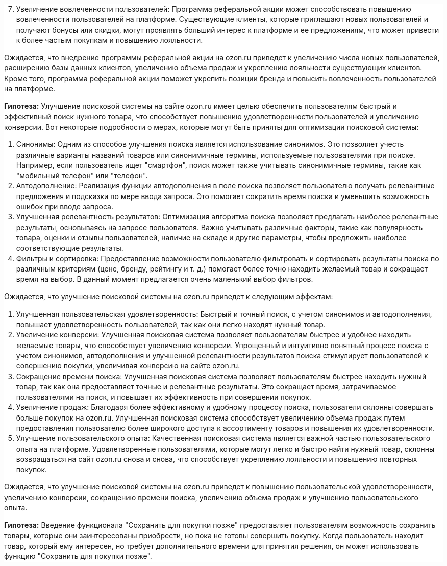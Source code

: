 7.	Увеличение вовлеченности пользователей: Программа реферальной акции может способствовать повышению вовлеченности пользователей на платформе. Существующие клиенты, которые приглашают новых пользователей и получают бонусы или скидки, могут проявлять больший интерес к платформе и ее предложениям, что может привести к более частым покупкам и повышению лояльности.

Ожидается, что внедрение программы реферальной акции на ozon.ru приведет к увеличению числа новых пользователей, расширению базы данных клиентов, увеличению объема продаж и укреплению лояльности существующих клиентов. Кроме того, программа реферальной акции поможет укрепить позиции бренда и повысить вовлеченность пользователей на платформе.

**Гипотеза:** Улучшение поисковой системы на сайте ozon.ru имеет целью обеспечить пользователям быстрый и эффективный поиск нужного товара, что способствует повышению удовлетворенности пользователей и увеличению конверсии. Вот некоторые подробности о мерах, которые могут быть приняты для оптимизации поисковой системы:
1.	Синонимы: Одним из способов улучшения поиска является использование синонимов. Это позволяет учесть различные варианты названий товаров или синонимичные термины, используемые пользователями при поиске. Например, если пользователь ищет "смартфон", поиск может также учитывать синонимичные термины, такие как "мобильный телефон" или "телефон".
2.	Автодополнение: Реализация функции автодополнения в поле поиска позволяет пользователю получать релевантные предложения и подсказки по мере ввода запроса. Это помогает сократить время поиска и уменьшить возможность ошибок при вводе запроса.
3.	Улучшенная релевантность результатов: Оптимизация алгоритма поиска позволяет предлагать наиболее релевантные результаты, основываясь на запросе пользователя. Важно учитывать различные факторы, такие как популярность товара, оценки и отзывы пользователей, наличие на складе и другие параметры, чтобы предложить наиболее соответствующие результаты.
4.	Фильтры и сортировка: Предоставление возможности пользователю фильтровать и сортировать результаты поиска по различным критериям (цене, бренду, рейтингу и т. д.) помогает более точно находить желаемый товар и сокращает время на выбор. В данный момент предлагается очень маленький выбор фильтров.

Ожидается, что улучшение поисковой системы на ozon.ru приведет к следующим эффектам:
1.	Улучшенная пользовательская удовлетворенность: Быстрый и точный поиск, с учетом синонимов и автодополнения, повышает удовлетворенность пользователей, так как они легко находят нужный товар.
2.	Увеличение конверсии: Улучшенная поисковая система позволяет пользователям быстрее и удобнее находить желаемые товары, что способствует увеличению конверсии. Упрощенный и интуитивно понятный процесс поиска с учетом синонимов, автодополнения и улучшенной релевантности результатов поиска стимулирует пользователей к совершению покупки, увеличивая конверсию на сайте ozon.ru.
3.	Сокращение времени поиска: Улучшенная поисковая система позволяет пользователям быстрее находить нужный товар, так как она предоставляет точные и релевантные результаты. Это сокращает время, затрачиваемое пользователями на поиск, и повышает их эффективность при совершении покупок.
4.	Увеличение продаж: Благодаря более эффективному и удобному процессу поиска, пользователи склонны совершать больше покупок на ozon.ru. Улучшенная поисковая система способствует увеличению объема продаж путем предоставления пользователю более широкого доступа к ассортименту товаров и повышения их удовлетворенности.
5.	Улучшение пользовательского опыта: Качественная поисковая система является важной частью пользовательского опыта на платформе. Удовлетворенные пользователями, которые могут легко и быстро найти нужный товар, склонны возвращаться на сайт ozon.ru снова и снова, что способствует укреплению лояльности и повышению повторных покупок.

Ожидается, что улучшение поисковой системы на ozon.ru приведет к повышению пользовательской удовлетворенности, увеличению конверсии, сокращению времени поиска, увеличению объема продаж и улучшению пользовательского опыта.

**Гипотеза:** Введение функционала "Сохранить для покупки позже" предоставляет пользователям возможность сохранить товары, которые они заинтересованы приобрести, но пока не готовы совершить покупку. Когда пользователь находит товар, который ему интересен, но требует дополнительного времени для принятия решения, он может использовать функцию "Сохранить для покупки позже".
